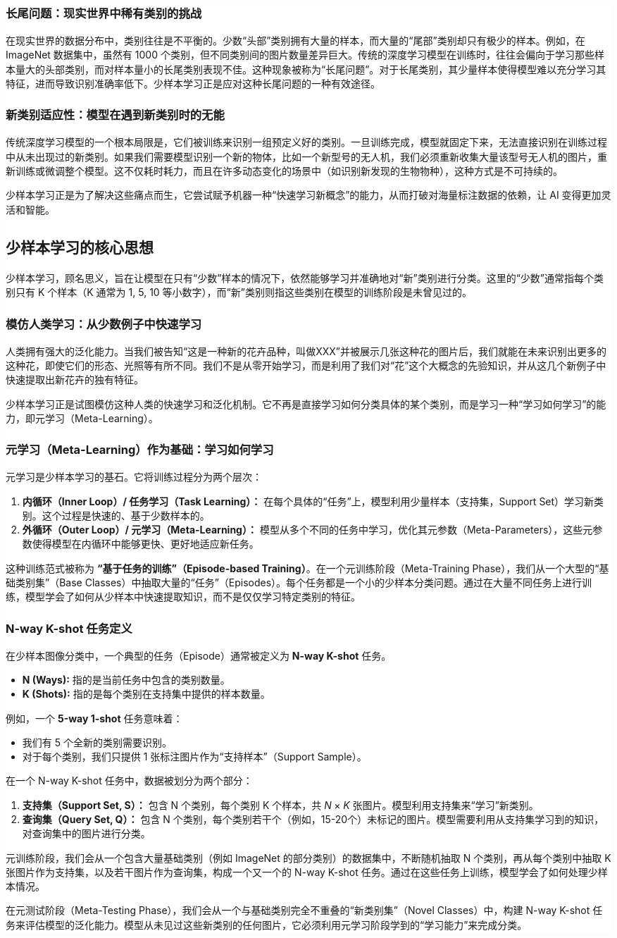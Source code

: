 ### 长尾问题：现实世界中稀有类别的挑战

在现实世界的数据分布中，类别往往是不平衡的。少数“头部”类别拥有大量的样本，而大量的“尾部”类别却只有极少的样本。例如，在 ImageNet 数据集中，虽然有 1000 个类别，但不同类别间的图片数量差异巨大。传统的深度学习模型在训练时，往往会偏向于学习那些样本量大的头部类别，而对样本量小的长尾类别表现不佳。这种现象被称为“长尾问题”。对于长尾类别，其少量样本使得模型难以充分学习其特征，进而导致识别准确率低下。少样本学习正是应对这种长尾问题的一种有效途径。

### 新类别适应性：模型在遇到新类别时的无能

传统深度学习模型的一个根本局限是，它们被训练来识别一组预定义好的类别。一旦训练完成，模型就固定下来，无法直接识别在训练过程中从未出现过的新类别。如果我们需要模型识别一个新的物体，比如一个新型号的无人机，我们必须重新收集大量该型号无人机的图片，重新训练或微调整个模型。这不仅耗时耗力，而且在许多动态变化的场景中（如识别新发现的生物物种），这种方式是不可持续的。

少样本学习正是为了解决这些痛点而生，它尝试赋予机器一种“快速学习新概念”的能力，从而打破对海量标注数据的依赖，让 AI 变得更加灵活和智能。

## 少样本学习的核心思想

少样本学习，顾名思义，旨在让模型在只有“少数”样本的情况下，依然能够学习并准确地对“新”类别进行分类。这里的“少数”通常指每个类别只有 K 个样本（K 通常为 1, 5, 10 等小数字），而“新”类别则指这些类别在模型的训练阶段是未曾见过的。

### 模仿人类学习：从少数例子中快速学习

人类拥有强大的泛化能力。当我们被告知“这是一种新的花卉品种，叫做XXX”并被展示几张这种花的图片后，我们就能在未来识别出更多的这种花，即使它们的形态、光照等有所不同。我们不是从零开始学习，而是利用了我们对“花”这个大概念的先验知识，并从这几个新例子中快速提取出新花卉的独有特征。

少样本学习正是试图模仿这种人类的快速学习和泛化机制。它不再是直接学习如何分类具体的某个类别，而是学习一种“学习如何学习”的能力，即元学习（Meta-Learning）。

### 元学习（Meta-Learning）作为基础：学习如何学习

元学习是少样本学习的基石。它将训练过程分为两个层次：
1.  **内循环（Inner Loop）/ 任务学习（Task Learning）：** 在每个具体的“任务”上，模型利用少量样本（支持集，Support Set）学习新类别。这个过程是快速的、基于少数样本的。
2.  **外循环（Outer Loop）/ 元学习（Meta-Learning）：** 模型从多个不同的任务中学习，优化其元参数（Meta-Parameters），这些元参数使得模型在内循环中能够更快、更好地适应新任务。

这种训练范式被称为 **“基于任务的训练”（Episode-based Training）**。在一个元训练阶段（Meta-Training Phase），我们从一个大型的“基础类别集”（Base Classes）中抽取大量的“任务”（Episodes）。每个任务都是一个小的少样本分类问题。通过在大量不同任务上进行训练，模型学会了如何从少样本中快速提取知识，而不是仅仅学习特定类别的特征。

### N-way K-shot 任务定义

在少样本图像分类中，一个典型的任务（Episode）通常被定义为 **N-way K-shot** 任务。
*   **N (Ways):** 指的是当前任务中包含的类别数量。
*   **K (Shots):** 指的是每个类别在支持集中提供的样本数量。

例如，一个 **5-way 1-shot** 任务意味着：
*   我们有 5 个全新的类别需要识别。
*   对于每个类别，我们只提供 1 张标注图片作为“支持样本”（Support Sample）。

在一个 N-way K-shot 任务中，数据被划分为两个部分：
1.  **支持集（Support Set, S）：** 包含 N 个类别，每个类别 K 个样本，共 $N \times K$ 张图片。模型利用支持集来“学习”新类别。
2.  **查询集（Query Set, Q）：** 包含 N 个类别，每个类别若干个（例如，15-20个）未标记的图片。模型需要利用从支持集学习到的知识，对查询集中的图片进行分类。

元训练阶段，我们会从一个包含大量基础类别（例如 ImageNet 的部分类别）的数据集中，不断随机抽取 N 个类别，再从每个类别中抽取 K 张图片作为支持集，以及若干图片作为查询集，构成一个又一个的 N-way K-shot 任务。通过在这些任务上训练，模型学会了如何处理少样本情况。

在元测试阶段（Meta-Testing Phase），我们会从一个与基础类别完全不重叠的“新类别集”（Novel Classes）中，构建 N-way K-shot 任务来评估模型的泛化能力。模型从未见过这些新类别的任何图片，它必须利用元学习阶段学到的“学习能力”来完成分类。

